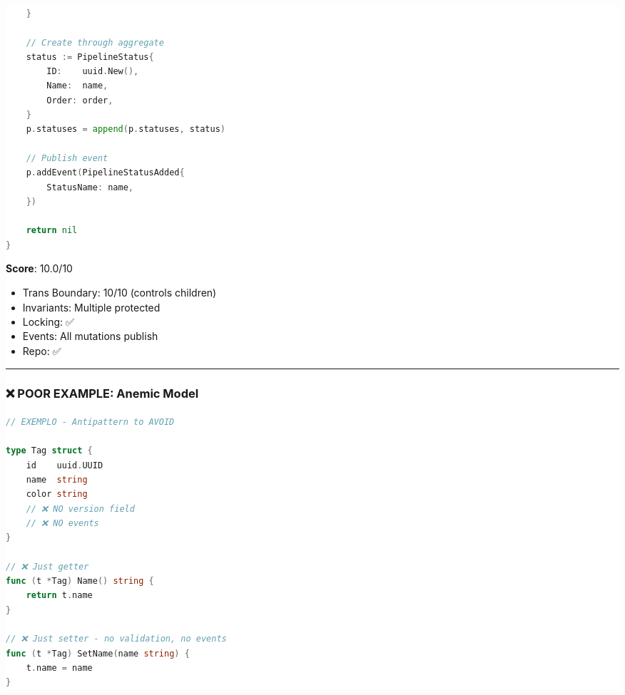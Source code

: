```go
    }

    // Create through aggregate
    status := PipelineStatus{
        ID:    uuid.New(),
        Name:  name,
        Order: order,
    }
    p.statuses = append(p.statuses, status)

    // Publish event
    p.addEvent(PipelineStatusAdded{
        StatusName: name,
    })

    return nil
}
```

**Score**: 10.0/10
- Trans Boundary: 10/10 (controls children)
- Invariants: Multiple protected
- Locking: ✅
- Events: All mutations publish
- Repo: ✅

---

### ❌ POOR EXAMPLE: Anemic Model

```go
// EXEMPLO - Antipattern to AVOID

type Tag struct {
    id    uuid.UUID
    name  string
    color string
    // ❌ NO version field
    // ❌ NO events
}

// ❌ Just getter
func (t *Tag) Name() string {
    return t.name
}

// ❌ Just setter - no validation, no events
func (t *Tag) SetName(name string) {
    t.name = name
}
```
